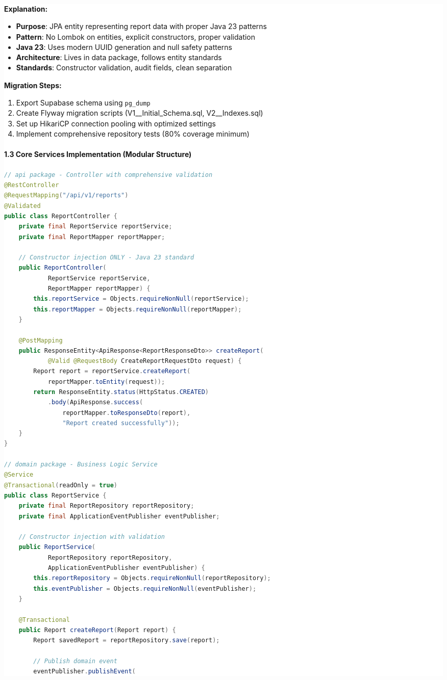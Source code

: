 **Explanation:**
- **Purpose**: JPA entity representing report data with proper Java 23 patterns
- **Pattern**: No Lombok on entities, explicit constructors, proper validation
- **Java 23**: Uses modern UUID generation and null safety patterns
- **Architecture**: Lives in data package, follows entity standards
- **Standards**: Constructor validation, audit fields, clean separation

**Migration Steps:**
1. Export Supabase schema using `pg_dump`
2. Create Flyway migration scripts (V1__Initial_Schema.sql, V2__Indexes.sql)
3. Set up HikariCP connection pooling with optimized settings
4. Implement comprehensive repository tests (80% coverage minimum)

#### 1.3 Core Services Implementation (Modular Structure)

```java
// api package - Controller with comprehensive validation
@RestController
@RequestMapping("/api/v1/reports")
@Validated
public class ReportController {
    private final ReportService reportService;
    private final ReportMapper reportMapper;
    
    // Constructor injection ONLY - Java 23 standard
    public ReportController(
            ReportService reportService,
            ReportMapper reportMapper) {
        this.reportService = Objects.requireNonNull(reportService);
        this.reportMapper = Objects.requireNonNull(reportMapper);
    }
    
    @PostMapping
    public ResponseEntity<ApiResponse<ReportResponseDto>> createReport(
            @Valid @RequestBody CreateReportRequestDto request) {
        Report report = reportService.createReport(
            reportMapper.toEntity(request));
        return ResponseEntity.status(HttpStatus.CREATED)
            .body(ApiResponse.success(
                reportMapper.toResponseDto(report),
                "Report created successfully"));
    }
}

// domain package - Business Logic Service
@Service
@Transactional(readOnly = true)
public class ReportService {
    private final ReportRepository reportRepository;
    private final ApplicationEventPublisher eventPublisher;
    
    // Constructor injection with validation
    public ReportService(
            ReportRepository reportRepository,
            ApplicationEventPublisher eventPublisher) {
        this.reportRepository = Objects.requireNonNull(reportRepository);
        this.eventPublisher = Objects.requireNonNull(eventPublisher);
    }
    
    @Transactional
    public Report createReport(Report report) {
        Report savedReport = reportRepository.save(report);
        
        // Publish domain event
        eventPublisher.publishEvent(
```